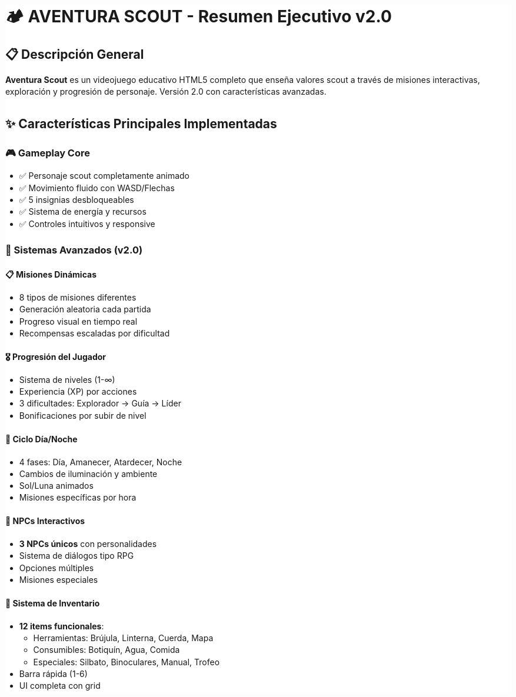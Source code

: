 # 🏕️ AVENTURA SCOUT - Resumen Ejecutivo v2.0

## 📋 Descripción General

**Aventura Scout** es un videojuego educativo HTML5 completo que enseña valores scout a través de misiones interactivas, exploración y progresión de personaje. Versión 2.0 con características avanzadas.

## ✨ Características Principales Implementadas

### 🎮 Gameplay Core
- ✅ Personaje scout completamente animado
- ✅ Movimiento fluido con WASD/Flechas
- ✅ 5 insignias desbloqueables
- ✅ Sistema de energía y recursos
- ✅ Controles intuitivos y responsive

### 🌟 Sistemas Avanzados (v2.0)

#### 📋 Misiones Dinámicas
- 8 tipos de misiones diferentes
- Generación aleatoria cada partida
- Progreso visual en tiempo real
- Recompensas escaladas por dificultad

#### 🎖️ Progresión del Jugador
- Sistema de niveles (1-∞)
- Experiencia (XP) por acciones
- 3 dificultades: Explorador → Guía → Líder
- Bonificaciones por subir de nivel

#### 🌙 Ciclo Día/Noche
- 4 fases: Día, Amanecer, Atardecer, Noche
- Cambios de iluminación y ambiente
- Sol/Luna animados
- Misiones específicas por hora

#### 💬 NPCs Interactivos
- **3 NPCs únicos** con personalidades
- Sistema de diálogos tipo RPG
- Opciones múltiples
- Misiones especiales

#### 🎒 Sistema de Inventario
- **12 items funcionales**:
  - Herramientas: Brújula, Linterna, Cuerda, Mapa
  - Consumibles: Botiquín, Agua, Comida
  - Especiales: Silbato, Binoculares, Manual, Trofeo
- Barra rápida (1-6)
- UI completa con grid
